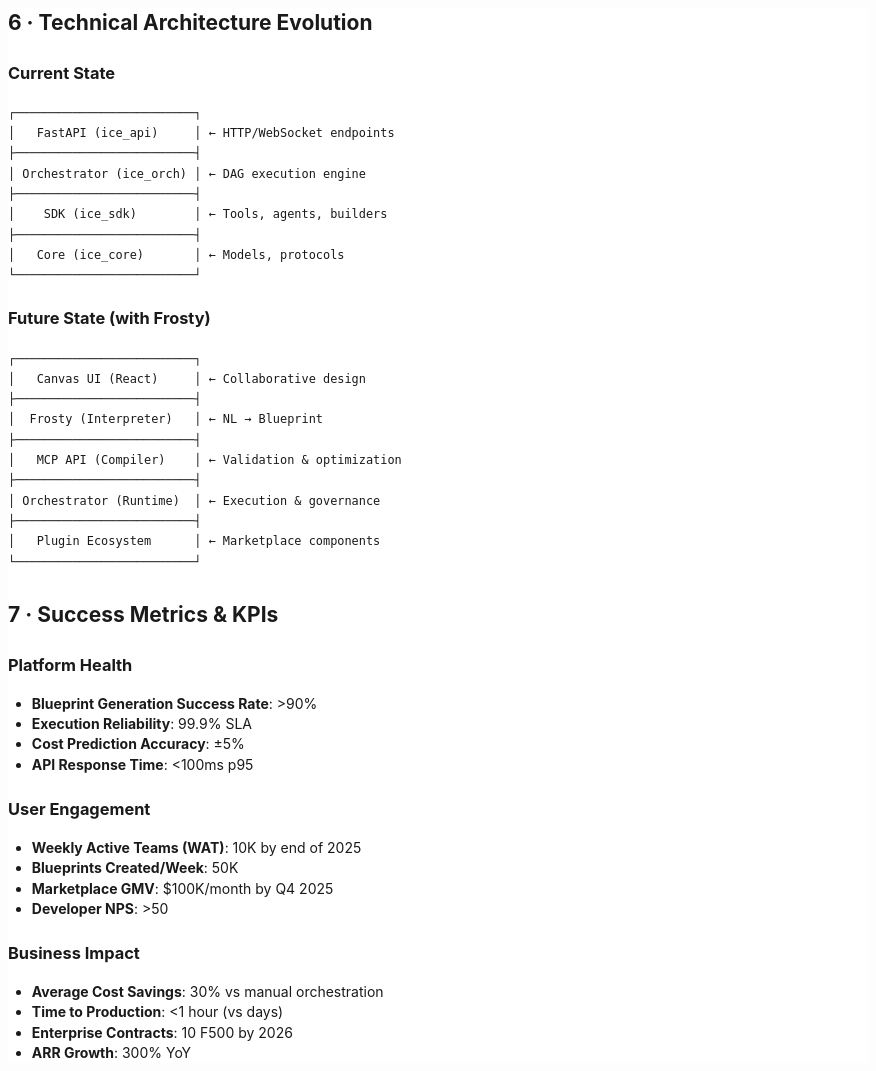 ## 6 · Technical Architecture Evolution

### Current State
```
┌─────────────────────────┐
│   FastAPI (ice_api)     │ ← HTTP/WebSocket endpoints
├─────────────────────────┤
│ Orchestrator (ice_orch) │ ← DAG execution engine
├─────────────────────────┤
│    SDK (ice_sdk)        │ ← Tools, agents, builders
├─────────────────────────┤
│   Core (ice_core)       │ ← Models, protocols
└─────────────────────────┘
```

### Future State (with Frosty)
```
┌─────────────────────────┐
│   Canvas UI (React)     │ ← Collaborative design
├─────────────────────────┤
│  Frosty (Interpreter)   │ ← NL → Blueprint
├─────────────────────────┤
│   MCP API (Compiler)    │ ← Validation & optimization
├─────────────────────────┤
│ Orchestrator (Runtime)  │ ← Execution & governance
├─────────────────────────┤
│   Plugin Ecosystem      │ ← Marketplace components
└─────────────────────────┘
```

## 7 · Success Metrics & KPIs

### Platform Health
- **Blueprint Generation Success Rate**: >90%
- **Execution Reliability**: 99.9% SLA
- **Cost Prediction Accuracy**: ±5%
- **API Response Time**: <100ms p95

### User Engagement
- **Weekly Active Teams (WAT)**: 10K by end of 2025
- **Blueprints Created/Week**: 50K
- **Marketplace GMV**: $100K/month by Q4 2025
- **Developer NPS**: >50

### Business Impact
- **Average Cost Savings**: 30% vs manual orchestration
- **Time to Production**: <1 hour (vs days)
- **Enterprise Contracts**: 10 F500 by 2026
- **ARR Growth**: 300% YoY
